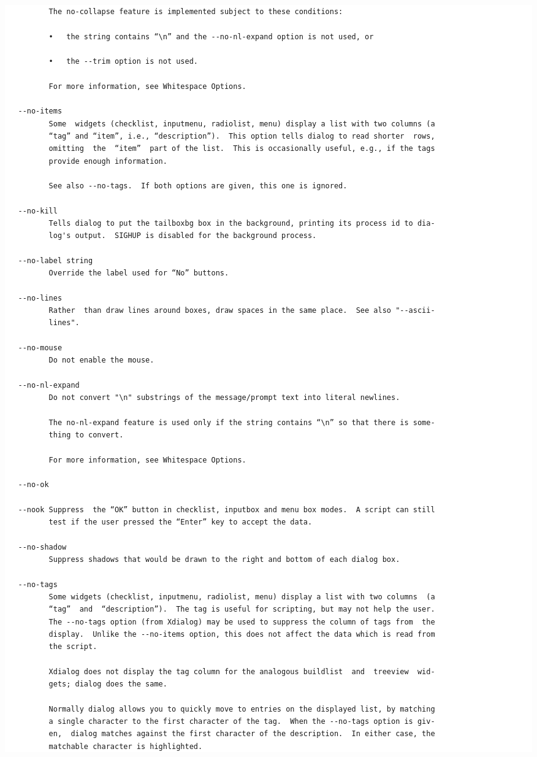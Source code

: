               The no-collapse feature is implemented subject to these conditions:

              •   the string contains “\n” and the --no-nl-expand option is not used, or

              •   the --trim option is not used.

              For more information, see Whitespace Options.

       --no-items
              Some  widgets (checklist, inputmenu, radiolist, menu) display a list with two columns (a
              “tag” and “item”, i.e., “description”).  This option tells dialog to read shorter  rows,
              omitting  the  “item”  part of the list.  This is occasionally useful, e.g., if the tags
              provide enough information.

              See also --no-tags.  If both options are given, this one is ignored.

       --no-kill
              Tells dialog to put the tailboxbg box in the background, printing its process id to dia‐
              log's output.  SIGHUP is disabled for the background process.

       --no-label string
              Override the label used for “No” buttons.

       --no-lines
              Rather  than draw lines around boxes, draw spaces in the same place.  See also "--ascii-
              lines".

       --no-mouse
              Do not enable the mouse.

       --no-nl-expand
              Do not convert "\n" substrings of the message/prompt text into literal newlines.

              The no-nl-expand feature is used only if the string contains “\n” so that there is some‐
              thing to convert.

              For more information, see Whitespace Options.

       --no-ok

       --nook Suppress  the “OK” button in checklist, inputbox and menu box modes.  A script can still
              test if the user pressed the “Enter” key to accept the data.

       --no-shadow
              Suppress shadows that would be drawn to the right and bottom of each dialog box.

       --no-tags
              Some widgets (checklist, inputmenu, radiolist, menu) display a list with two columns  (a
              “tag”  and  “description”).  The tag is useful for scripting, but may not help the user.
              The --no-tags option (from Xdialog) may be used to suppress the column of tags from  the
              display.  Unlike the --no-items option, this does not affect the data which is read from
              the script.

              Xdialog does not display the tag column for the analogous buildlist  and  treeview  wid‐
              gets; dialog does the same.

              Normally dialog allows you to quickly move to entries on the displayed list, by matching
              a single character to the first character of the tag.  When the --no-tags option is giv‐
              en,  dialog matches against the first character of the description.  In either case, the
              matchable character is highlighted.
